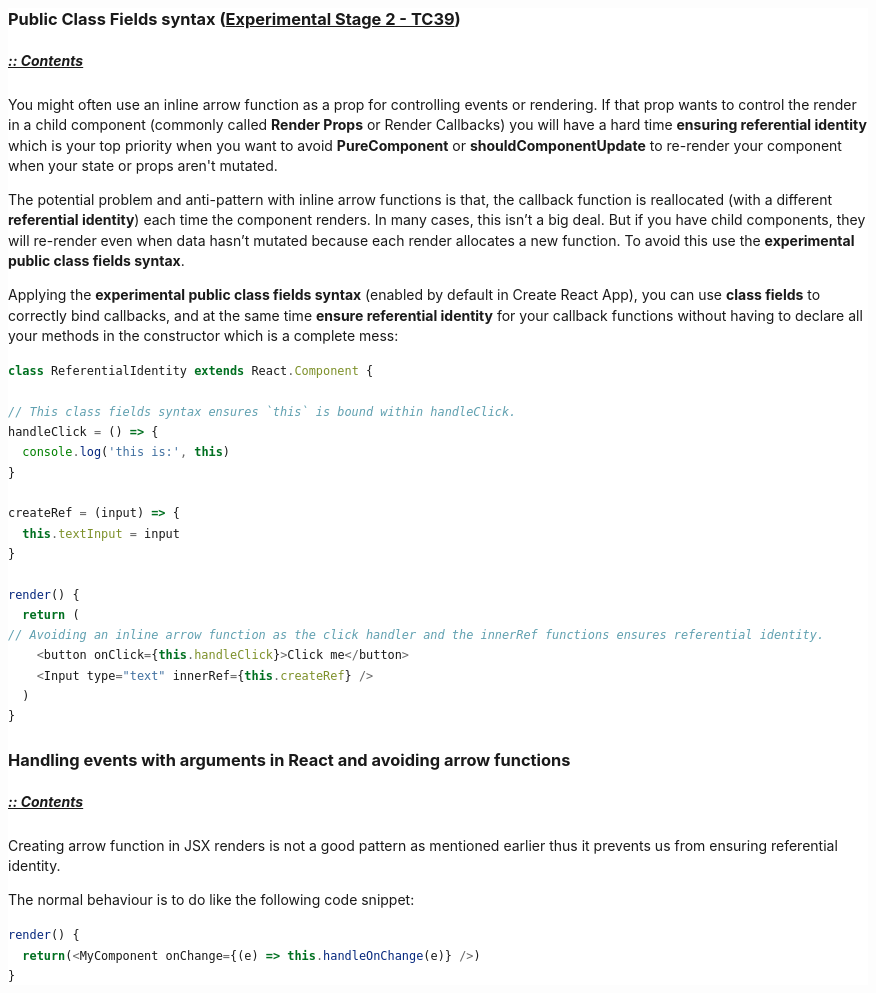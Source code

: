 
### Public Class Fields syntax ([Experimental Stage 2 - TC39](https://github.com/tc39/proposal-class-fields))
##### [:: Contents](#contents)

You might often use an inline arrow function as a prop for controlling events or rendering. If that prop wants to control the render in a child component (commonly called **Render Props** or Render Callbacks) you will have a hard time **ensuring referential identity** which is your top priority when you want to avoid **PureComponent** or **shouldComponentUpdate** to re-render your component when your state or props aren't mutated. 

The potential problem and anti-pattern with inline arrow functions is that, the callback function is reallocated (with a different **referential identity**) each time the component renders. In many cases, this isn’t a big deal. But if you have child components, they will re-render even when data hasn’t mutated because each render allocates a new function.
To avoid this use the **experimental public class fields syntax**. 

Applying the **experimental public class fields syntax** (enabled by default in Create React App), you can use **class fields** to correctly bind callbacks, and at the same time **ensure referential identity** for your callback functions without having to declare all your methods in the constructor which is a complete mess:

```js
class ReferentialIdentity extends React.Component {  

// This class fields syntax ensures `this` is bound within handleClick.
handleClick = () => {
  console.log('this is:', this)
}

createRef = (input) => {
  this.textInput = input
}

render() {
  return (
// Avoiding an inline arrow function as the click handler and the innerRef functions ensures referential identity.
    <button onClick={this.handleClick}>Click me</button>
    <Input type="text" innerRef={this.createRef} />
  )
}
```

### Handling events with arguments in React and avoiding arrow functions
##### [:: Contents](#contents)

Creating arrow function in JSX renders is not a good pattern as mentioned earlier thus it prevents us from ensuring referential identity. 

The normal behaviour is to do like the following code snippet:

```js
render() {
  return(<MyComponent onChange={(e) => this.handleOnChange(e)} />)
}
```
